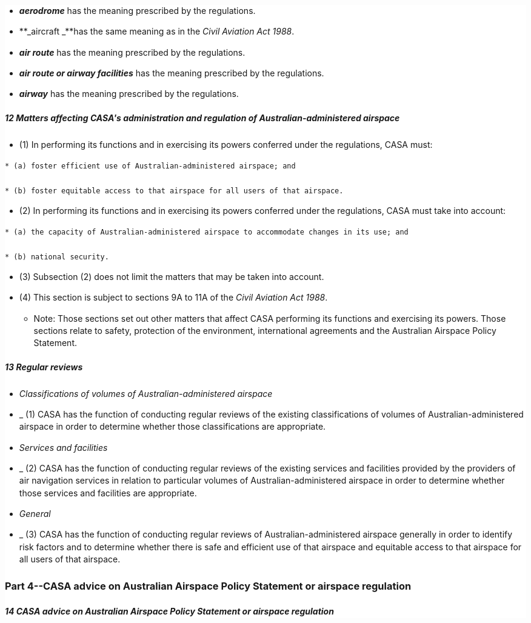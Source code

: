    * **_aerodrome_** has the meaning prescribed by the regulations.

   * **_aircraft _**has the same meaning as in the _Civil Aviation Act 1988_.

   * **_air route_** has the meaning prescribed by the regulations.

   * **_air route or airway facilities_** has the meaning prescribed by the regulations.

   * **_airway_** has the meaning prescribed by the regulations.

##### 12  Matters affecting CASA's administration and regulation of Australian-administered airspace

   * (1) In performing its functions and in exercising its powers conferred under the regulations, CASA must:

    * (a) foster efficient use of Australian-administered airspace; and

    * (b) foster equitable access to that airspace for all users of that airspace.

   * (2) In performing its functions and in exercising its powers conferred under the regulations, CASA must take into account:

    * (a) the capacity of Australian-administered airspace to accommodate changes in its use; and

    * (b) national security.

   * (3) Subsection (2) does not limit the matters that may be taken into account.

   * (4) This section is subject to sections 9A to 11A of the _Civil Aviation Act 1988_.

     * Note: Those sections set out other matters that affect CASA performing its functions and exercising its powers. Those sections relate to safety, protection of the environment, international agreements and the Australian Airspace Policy Statement.

##### 13  Regular reviews

   * _Classifications of volumes of Australian-administered airspace_

   * _	(1)	CASA has the function of conducting regular reviews of the existing classifications of volumes of Australian-administered airspace in order to determine whether those classifications are appropriate.

   * _Services and facilities_

   * _	(2)	CASA has the function of conducting regular reviews of the existing services and facilities provided by the providers of air navigation services in relation to particular volumes of Australian-administered airspace in order to determine whether those services and facilities are appropriate.

   * _General_

   * _	(3)	CASA has the function of conducting regular reviews of Australian-administered airspace generally in order to identify risk factors and to determine whether there is safe and efficient use of that airspace and equitable access to that airspace for all users of that airspace.

### Part 4--CASA advice on Australian Airspace Policy Statement or airspace regulation

##### 14  CASA advice on Australian Airspace Policy Statement or airspace regulation
